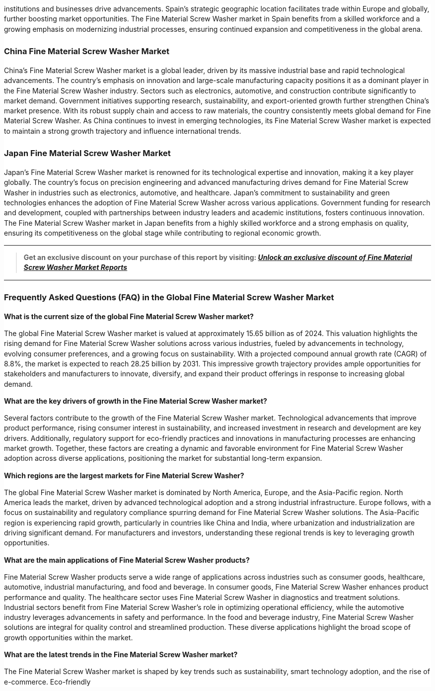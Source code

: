 institutions and businesses drive advancements. Spain&rsquo;s strategic geographic location facilitates trade within Europe and globally, further boosting market opportunities. The Fine Material Screw Washer market in Spain benefits from a skilled workforce and a growing emphasis on modernizing industrial processes, ensuring continued expansion and competitiveness in the global arena.</p><h3>China Fine Material Screw Washer Market</h3><p>China&rsquo;s Fine Material Screw Washer market is a global leader, driven by its massive industrial base and rapid technological advancements. The country&rsquo;s emphasis on innovation and large-scale manufacturing capacity positions it as a dominant player in the Fine Material Screw Washer industry. Sectors such as electronics, automotive, and construction contribute significantly to market demand. Government initiatives supporting research, sustainability, and export-oriented growth further strengthen China&rsquo;s market presence. With its robust supply chain and access to raw materials, the country consistently meets global demand for Fine Material Screw Washer. As China continues to invest in emerging technologies, its Fine Material Screw Washer market is expected to maintain a strong growth trajectory and influence international trends.</p><h3>Japan Fine Material Screw Washer Market</h3><p>Japan&rsquo;s Fine Material Screw Washer market is renowned for its technological expertise and innovation, making it a key player globally. The country&rsquo;s focus on precision engineering and advanced manufacturing drives demand for Fine Material Screw Washer in industries such as electronics, automotive, and healthcare. Japan&rsquo;s commitment to sustainability and green technologies enhances the adoption of Fine Material Screw Washer across various applications. Government funding for research and development, coupled with partnerships between industry leaders and academic institutions, fosters continuous innovation. The Fine Material Screw Washer market in Japan benefits from a highly skilled workforce and a strong emphasis on quality, ensuring its competitiveness on the global stage while contributing to regional economic growth.</p><hr /><blockquote><p><strong>Get an exclusive discount on your purchase of this report by visiting: <em><a href="://marketresearchpulse.com/ask-for-discount/42907?utm_source=Github&amp;utm_medium=0116">Unlock an exclusive discount of Fine Material Screw Washer Market Reports</a></em>&nbsp;</strong></p></blockquote><hr /><h3>Frequently Asked Questions (FAQ) in the Global Fine Material Screw Washer Market</h3><p><strong>What is the current size of the global Fine Material Screw Washer market?</strong></p><p>The global Fine Material Screw Washer market is valued at approximately 15.65 billion as of 2024. This valuation highlights the rising demand for Fine Material Screw Washer solutions across various industries, fueled by advancements in technology, evolving consumer preferences, and a growing focus on sustainability. With a projected compound annual growth rate (CAGR) of 8.8%, the market is expected to reach 28.25 billion by 2031. This impressive growth trajectory provides ample opportunities for stakeholders and manufacturers to innovate, diversify, and expand their product offerings in response to increasing global demand.</p><p><strong>What are the key drivers of growth in the Fine Material Screw Washer market?</strong></p><p>Several factors contribute to the growth of the Fine Material Screw Washer market. Technological advancements that improve product performance, rising consumer interest in sustainability, and increased investment in research and development are key drivers. Additionally, regulatory support for eco-friendly practices and innovations in manufacturing processes are enhancing market growth. Together, these factors are creating a dynamic and favorable environment for Fine Material Screw Washer adoption across diverse applications, positioning the market for substantial long-term expansion.</p><p><strong>Which regions are the largest markets for Fine Material Screw Washer?</strong></p><p>The global Fine Material Screw Washer market is dominated by North America, Europe, and the Asia-Pacific region. North America leads the market, driven by advanced technological adoption and a strong industrial infrastructure. Europe follows, with a focus on sustainability and regulatory compliance spurring demand for Fine Material Screw Washer solutions. The Asia-Pacific region is experiencing rapid growth, particularly in countries like China and India, where urbanization and industrialization are driving significant demand. For manufacturers and investors, understanding these regional trends is key to leveraging growth opportunities.</p><p><strong>What are the main applications of Fine Material Screw Washer products?</strong></p><p>Fine Material Screw Washer products serve a wide range of applications across industries such as consumer goods, healthcare, automotive, industrial manufacturing, and food and beverage. In consumer goods, Fine Material Screw Washer enhances product performance and quality. The healthcare sector uses Fine Material Screw Washer in diagnostics and treatment solutions. Industrial sectors benefit from Fine Material Screw Washer&rsquo;s role in optimizing operational efficiency, while the automotive industry leverages advancements in safety and performance. In the food and beverage industry, Fine Material Screw Washer solutions are integral for quality control and streamlined production. These diverse applications highlight the broad scope of growth opportunities within the market.</p><p><strong>What are the latest trends in the Fine Material Screw Washer market?</strong></p><p>The Fine Material Screw Washer market is shaped by key trends such as sustainability, smart technology adoption, and the rise of e-commerce. Eco-friendly